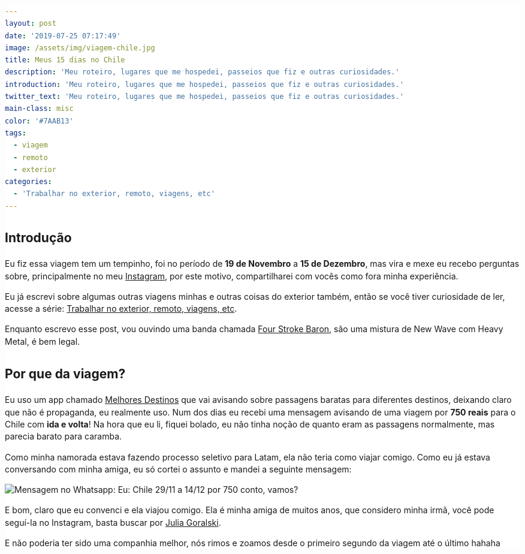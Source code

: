 ```yaml
---
layout: post
date: '2019-07-25 07:17:49'
image: /assets/img/viagem-chile.jpg
title: Meus 15 dias no Chile
description: 'Meu roteiro, lugares que me hospedei, passeios que fiz e outras curiosidades.'
introduction: 'Meu roteiro, lugares que me hospedei, passeios que fiz e outras curiosidades.'
twitter_text: 'Meu roteiro, lugares que me hospedei, passeios que fiz e outras curiosidades.'
main-class: misc
color: '#7AAB13'
tags:
  - viagem
  - remoto
  - exterior
categories:
  - 'Trabalhar no exterior, remoto, viagens, etc'
---
```


## Introdução

Eu fiz essa viagem tem um tempinho, foi no período de **19 de Novembro** a **15 de Dezembro**, mas vira e mexe eu recebo perguntas sobre, principalmente no meu [Instagram](https://www.instagram.com/will_justen/), por este motivo, compartilharei com vocês como fora minha experiência.

Eu já escrevi sobre algumas outras viagens minhas e outras coisas do exterior também, então se você tiver curiosidade de ler, acesse a série: [Trabalhar no exterior, remoto, viagens, etc](https://willianjusten.com.br/series/#trabalhar-no-exterior-remoto-viagens-etc).

Enquanto escrevo esse post, vou ouvindo uma banda chamada [Four Stroke Baron](https://open.spotify.com/artist/091cSUyhQCRgJreqXy17m5?si=EnNG4pMETIKN8ZmVvoT7Hg), são uma mistura de New Wave com Heavy Metal, é bem legal.

## Por que da viagem?

Eu uso um app chamado [Melhores Destinos](https://www.melhoresdestinos.com.br/) que vai avisando sobre passagens baratas para diferentes destinos, deixando claro que não é propaganda, eu realmente uso. Num dos dias eu recebi uma mensagem avisando de uma viagem por **750 reais** para o Chile com **ida e volta**! Na hora que eu li, fiquei bolado, eu não tinha noção de quanto eram as passagens normalmente, mas parecia barato para caramba.

Como minha namorada estava fazendo processo seletivo para Latam, ela não teria como viajar comigo. Como eu já estava conversando com minha amiga, eu só cortei o assunto e mandei a seguinte mensagem:

![Mensagem no Whatsapp: Eu: Chile 29/11 a 14/12 por 750 conto, vamos?](/assets/img/convite-julia.png)

E bom, claro que eu convenci e ela viajou comigo. Ela é minha amiga de muitos anos, que considero minha irmã, você pode seguí-la no Instagram, basta buscar por [Julia Goralski](https://www.instagram.com/juliagoralski/).

E não poderia ter sido uma companhia melhor, nós rimos e zoamos desde o primeiro segundo da viagem até o último hahaha
